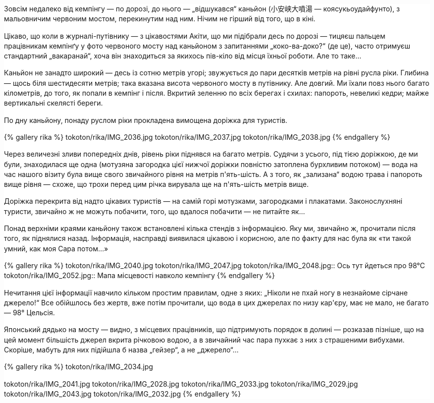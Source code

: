 Зовсім недалеко від кемпінгу — по дорозі, до нього — „відшукався“ каньйон (小安峡大噴湯 — коясукьоудайфунто), з мальовничим червоним мостом, перекинутим над ним. Нічим не гірший від того, що в кіні. 

Цікаво, що коли в журналі-путівнику — з цікавостями Акіти, що ми підібрали десь по дорозі — тицяєш пальцем працівникам кемпінґу у фото червоного мосту над каньйоном з запитаннями „коко-ва-доко?“ (де це), часто отримуєш стандартний „вакаранай“, хоча він знаходиться за якихось пів-кіло від місця їхньої роботи. Але то таке…

Каньйон не занадто широкий — десь із сотню метрів угорі; звужується до пари десятків метрів на рівні русла ріки. Глибина — щось біля шестидесяти метрів; така вказана висота червоного мосту в путівнику. Але довгий. Ми їхали повз нього багато кілометрів, до того, як попали в кемпінг і після. Вкритий зеленню по всіх берегах і схилах: папороть, невеликі кедри; майже вертикальні скелясті береги. 

По дну каньйону, понаду руслом ріки прокладена вимощена доріжка для туристів.

{% gallery rika %}
tokoton/rika/IMG_2036.jpg
tokoton/rika/IMG_2037.jpg
tokoton/rika/IMG_2038.jpg
{% endgallery %}

 Через величезні зливи попередніх днів, рівень ріки піднявся на багато метрів. Судячи з усього, під тією доріжкою, де ми були, знаходилася ще одна (мотузяна загородка цієї нижчої доріжки повністю затоплена бурхливим потоком) — вода на час нашого візиту була вище свого звичайного рівня на метрів п'ять-шість. А з того, як „зализана“ водою трава і папороть вище рівня — схоже, що трохи перед цим річка вирувала ще на п'ять-шість метрів вище.

Доріжка перекрита від надто цікавих туристів — на самій горі мотузками, загородками і плакатами. Законослухняні туристи, звичайно ж не можуть побачити, того, що вдалося побачити — не питайте як…

Понад верхніми краями каньйону також встановлені кілька стендів з інформацією. Яку ми, звичайно ж, прочитали після того, як піднялися назад. Інформація, насправді виявилася цікавою і корисною, але по факту для нас була як «ти такой умний, как моя Сара потом…»  

{% gallery rika %}
tokoton/rika/IMG_2040.jpg
tokoton/rika/IMG_2047.jpg
tokoton/rika/IMG_2048.jpg:: Ось тут йдеться про 98&deg;С
tokoton/rika/IMG_2052.jpg:: Мапа місцевості навколо кемпінгу
{% endgallery %}

Нечитання цієї інформації навчило кільком простим правилам, одне з яких: „Ніколи не пхай ногу в незнайоме сірчане джерело!“  Все обійшлось без жертв, вже потім прочитали, що вода в цих джерелах по низу кар'єру, має не мало, не багато — 98&deg; Цельсія. 

Японський дядько на мосту — видно, з місцевих працівників, що підтримують порядок в долині — розказав пізніше, що на цей момент більшість джерел вкрита річковою водою, а в звичайний час пара пухкає з них з страшеними вибухами. Скоріше, мабуть для них підійшла б назва „гейзер“, а не „джерело“…

{% gallery rika %}
tokoton/rika/IMG_2034.jpg

tokoton/rika/IMG_2041.jpg
tokoton/rika/IMG_2028.jpg
tokoton/rika/IMG_2033.jpg
tokoton/rika/IMG_2029.jpg
tokoton/rika/IMG_2043.jpg
tokoton/rika/IMG_2032.jpg
{% endgallery %}
